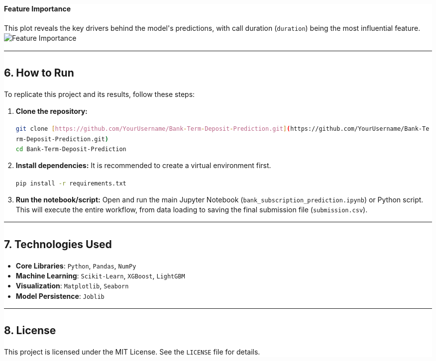 #### Feature Importance
This plot reveals the key drivers behind the model's predictions, with call duration (`duration`) being the most influential feature.
<br>
<img src="saved_graphs/feature_importance.png" alt="Feature Importance" width="500"/>

---

## 6. How to Run

To replicate this project and its results, follow these steps:

1.  **Clone the repository:**
    ```bash
    git clone [https://github.com/YourUsername/Bank-Term-Deposit-Prediction.git](https://github.com/YourUsername/Bank-Term-Deposit-Prediction.git)
    cd Bank-Term-Deposit-Prediction
    ```

2.  **Install dependencies:**
    It is recommended to create a virtual environment first.
    ```bash
    pip install -r requirements.txt
    ```

3.  **Run the notebook/script:**
    Open and run the main Jupyter Notebook (`bank_subscription_prediction.ipynb`) or Python script. This will execute the entire workflow, from data loading to saving the final submission file (`submission.csv`).

---

## 7. Technologies Used

* **Core Libraries**: `Python`, `Pandas`, `NumPy`
* **Machine Learning**: `Scikit-Learn`, `XGBoost`, `LightGBM`
* **Visualization**: `Matplotlib`, `Seaborn`
* **Model Persistence**: `Joblib`

---

## 8. License

This project is licensed under the MIT License. See the `LICENSE` file for details.
